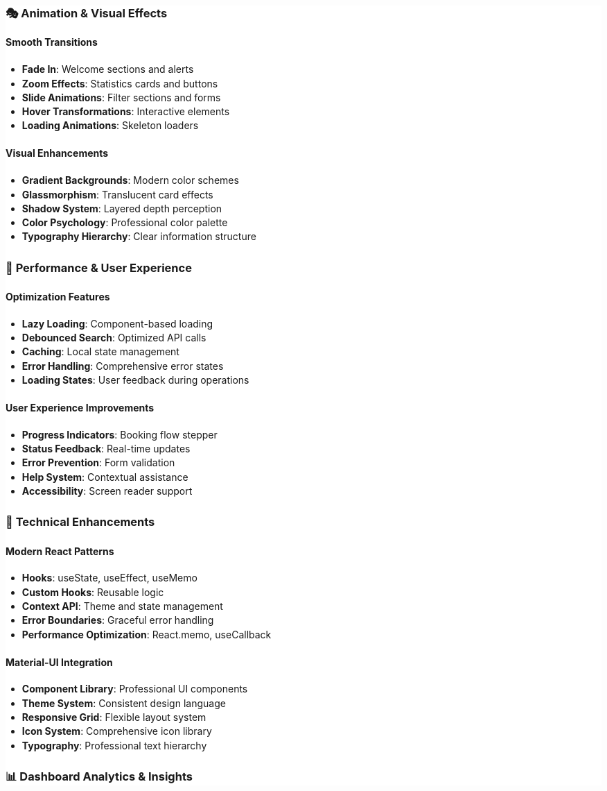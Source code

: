 ### 🎭 **Animation & Visual Effects**

#### **Smooth Transitions**
- **Fade In**: Welcome sections and alerts
- **Zoom Effects**: Statistics cards and buttons
- **Slide Animations**: Filter sections and forms
- **Hover Transformations**: Interactive elements
- **Loading Animations**: Skeleton loaders

#### **Visual Enhancements**
- **Gradient Backgrounds**: Modern color schemes
- **Glassmorphism**: Translucent card effects
- **Shadow System**: Layered depth perception
- **Color Psychology**: Professional color palette
- **Typography Hierarchy**: Clear information structure

### 🚀 **Performance & User Experience**

#### **Optimization Features**
- **Lazy Loading**: Component-based loading
- **Debounced Search**: Optimized API calls
- **Caching**: Local state management
- **Error Handling**: Comprehensive error states
- **Loading States**: User feedback during operations

#### **User Experience Improvements**
- **Progress Indicators**: Booking flow stepper
- **Status Feedback**: Real-time updates
- **Error Prevention**: Form validation
- **Help System**: Contextual assistance
- **Accessibility**: Screen reader support

### 🔧 **Technical Enhancements**

#### **Modern React Patterns**
- **Hooks**: useState, useEffect, useMemo
- **Custom Hooks**: Reusable logic
- **Context API**: Theme and state management
- **Error Boundaries**: Graceful error handling
- **Performance Optimization**: React.memo, useCallback

#### **Material-UI Integration**
- **Component Library**: Professional UI components
- **Theme System**: Consistent design language
- **Responsive Grid**: Flexible layout system
- **Icon System**: Comprehensive icon library
- **Typography**: Professional text hierarchy

### 📊 **Dashboard Analytics & Insights**
